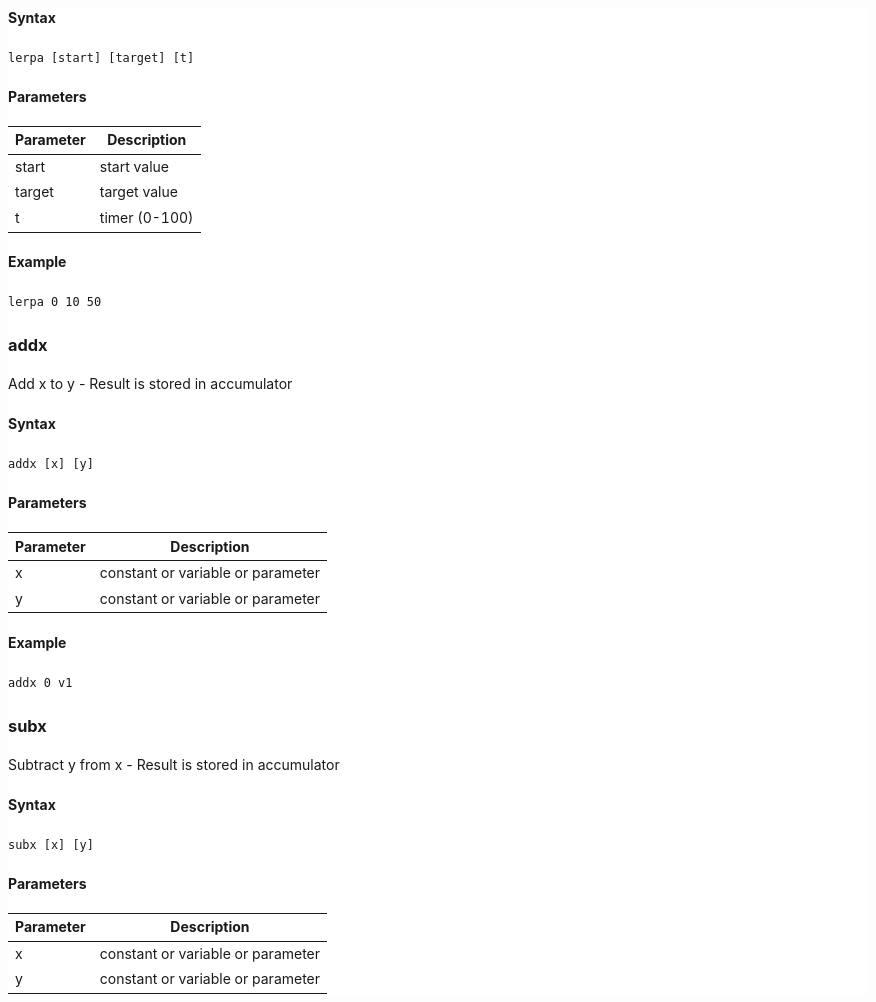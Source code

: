 #### Syntax
```
lerpa [start] [target] [t]
```

#### Parameters
| Parameter | Description   |
|-----------|---------------|
| start     | start value   |
| target    | target value  |
| t         | timer (0-100) |

#### Example
```
lerpa 0 10 50 
```

### addx
Add x to y - Result is stored in accumulator

#### Syntax
```
addx [x] [y]
```

#### Parameters
| Parameter | Description                       |
|-----------|-----------------------------------|
| x         | constant or variable or parameter |
| y         | constant or variable or parameter |

#### Example
```
addx 0 v1 
```

### subx
Subtract y from x - Result is stored in accumulator

#### Syntax
```
subx [x] [y]
```

#### Parameters
| Parameter | Description                       |
|-----------|-----------------------------------|
| x         | constant or variable or parameter |
| y         | constant or variable or parameter |
